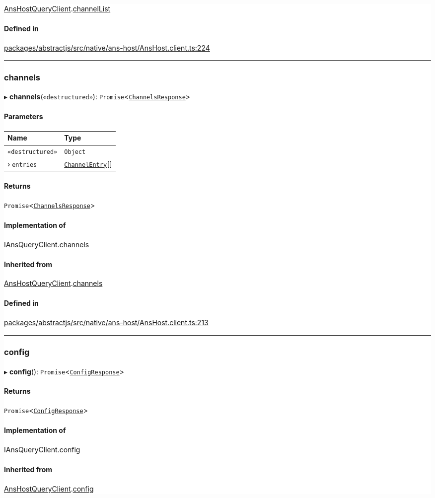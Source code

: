 [AnsHostQueryClient](AnsHostQueryClient.md).[channelList](AnsHostQueryClient.md#channellist)

#### Defined in

[packages/abstractjs/src/native/ans-host/AnsHost.client.ts:224](https://github.com/AbstractSDK/frontend/blob/07410073/packages/abstractjs/src/native/ans-host/AnsHost.client.ts#L224)

___

### channels

▸ **channels**(`«destructured»`): `Promise`<[`ChannelsResponse`](../interfaces/AnsHostTypes.ChannelsResponse.md)\>

#### Parameters

| Name | Type |
| :------ | :------ |
| `«destructured»` | `Object` |
| › `entries` | [`ChannelEntry`](../interfaces/AnsHostTypes.ChannelEntry.md)[] |

#### Returns

`Promise`<[`ChannelsResponse`](../interfaces/AnsHostTypes.ChannelsResponse.md)\>

#### Implementation of

IAnsQueryClient.channels

#### Inherited from

[AnsHostQueryClient](AnsHostQueryClient.md).[channels](AnsHostQueryClient.md#channels)

#### Defined in

[packages/abstractjs/src/native/ans-host/AnsHost.client.ts:213](https://github.com/AbstractSDK/frontend/blob/07410073/packages/abstractjs/src/native/ans-host/AnsHost.client.ts#L213)

___

### config

▸ **config**(): `Promise`<[`ConfigResponse`](../interfaces/AnsHostTypes.ConfigResponse.md)\>

#### Returns

`Promise`<[`ConfigResponse`](../interfaces/AnsHostTypes.ConfigResponse.md)\>

#### Implementation of

IAnsQueryClient.config

#### Inherited from

[AnsHostQueryClient](AnsHostQueryClient.md).[config](AnsHostQueryClient.md#config)
